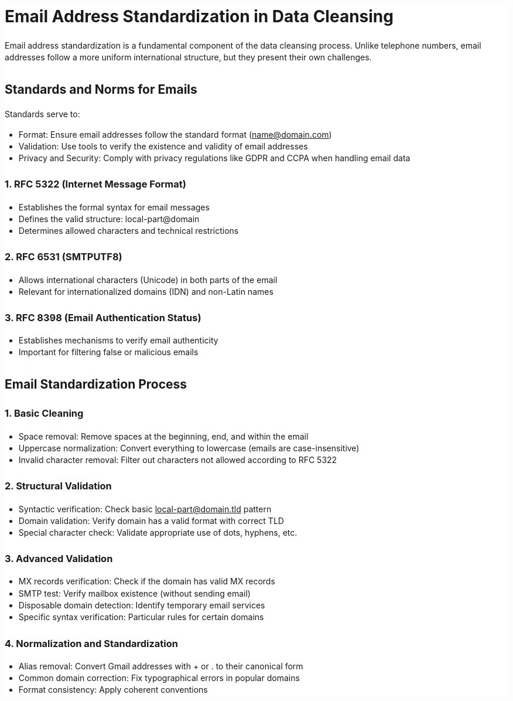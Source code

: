 # Email Address Standardization in Data Cleansing

Email address standardization is a fundamental component of the data cleansing process. Unlike telephone numbers, email addresses follow a more uniform international structure, but they present their own challenges.

## Standards and Norms for Emails

Standards serve to:
- Format: Ensure email addresses follow the standard format (name@domain.com)
- Validation: Use tools to verify the existence and validity of email addresses
- Privacy and Security: Comply with privacy regulations like GDPR and CCPA when handling email data

### 1. RFC 5322 (Internet Message Format)
- Establishes the formal syntax for email messages
- Defines the valid structure: local-part@domain
- Determines allowed characters and technical restrictions

### 2. RFC 6531 (SMTPUTF8)
- Allows international characters (Unicode) in both parts of the email
- Relevant for internationalized domains (IDN) and non-Latin names

### 3. RFC 8398 (Email Authentication Status)
- Establishes mechanisms to verify email authenticity
- Important for filtering false or malicious emails

## Email Standardization Process

### 1. Basic Cleaning
- Space removal: Remove spaces at the beginning, end, and within the email
- Uppercase normalization: Convert everything to lowercase (emails are case-insensitive)
- Invalid character removal: Filter out characters not allowed according to RFC 5322

### 2. Structural Validation
- Syntactic verification: Check basic local-part@domain.tld pattern
- Domain validation: Verify domain has a valid format with correct TLD
- Special character check: Validate appropriate use of dots, hyphens, etc.

### 3. Advanced Validation
- MX records verification: Check if the domain has valid MX records
- SMTP test: Verify mailbox existence (without sending email)
- Disposable domain detection: Identify temporary email services
- Specific syntax verification: Particular rules for certain domains

### 4. Normalization and Standardization
- Alias removal: Convert Gmail addresses with + or . to their canonical form
- Common domain correction: Fix typographical errors in popular domains
- Format consistency: Apply coherent conventions
